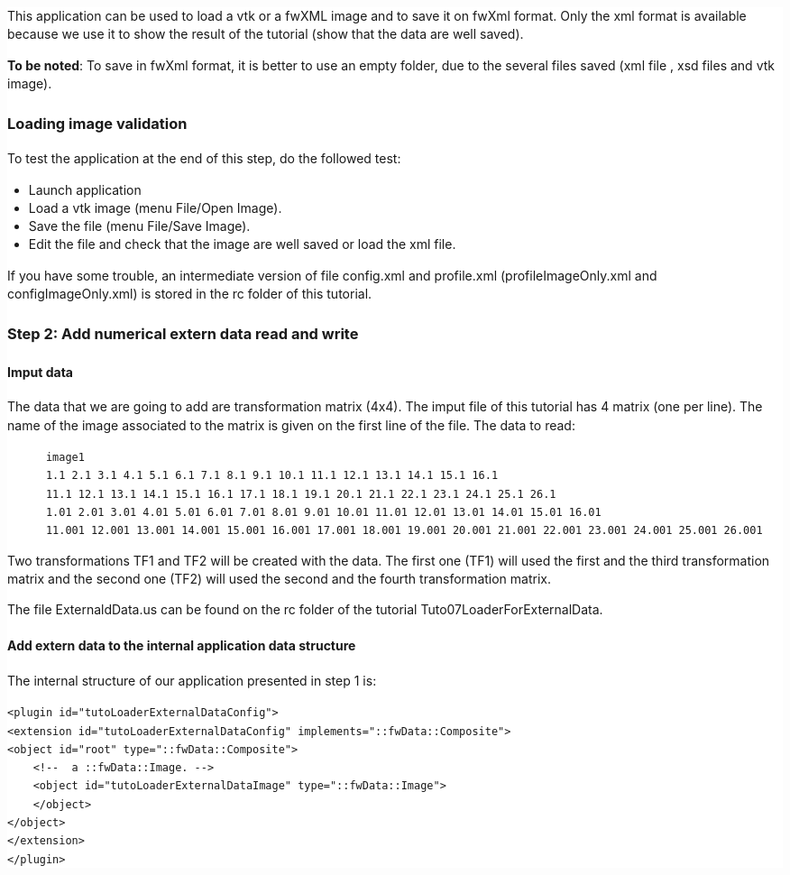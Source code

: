 
This application can be used to load a vtk or a fwXML image and to save it on fwXml format.
Only the xml format is available because we use it to show the result of the tutorial (show that the data are well saved).

**To be noted**: To save in fwXml format, it is better to use an empty folder, due to the several files saved (xml file , xsd files and vtk image).

### Loading image validation ###

To test the application at the end of this step, do the followed test:

  * Launch application
  * Load a vtk image (menu File/Open Image).
  * Save the file (menu File/Save Image).
  * Edit the file and check that the image are well saved or load the xml file.

If you have some trouble, an intermediate version of file config.xml and profile.xml (profileImageOnly.xml and configImageOnly.xml) is stored in the rc folder of this tutorial.

### Step 2: Add numerical extern data read and write ###

#### Imput data ####

The data that we are going to add are transformation matrix (4x4). The imput file of this tutorial has 4 matrix (one per line).
The name of the image associated to the matrix is given on the first line of the file.
The data to read:
```
      image1      
      1.1 2.1 3.1 4.1 5.1 6.1 7.1 8.1 9.1 10.1 11.1 12.1 13.1 14.1 15.1 16.1 
      11.1 12.1 13.1 14.1 15.1 16.1 17.1 18.1 19.1 20.1 21.1 22.1 23.1 24.1 25.1 26.1
      1.01 2.01 3.01 4.01 5.01 6.01 7.01 8.01 9.01 10.01 11.01 12.01 13.01 14.01 15.01 16.01 
      11.001 12.001 13.001 14.001 15.001 16.001 17.001 18.001 19.001 20.001 21.001 22.001 23.001 24.001 25.001 26.001
```

Two transformations TF1 and TF2 will be created with the data. The first one (TF1) will used the first and the third transformation matrix and the second one (TF2) will used the second and the fourth transformation matrix.

The file ExternaldData.us can be found on the rc folder of the tutorial Tuto07LoaderForExternalData.

#### Add extern data to the internal application data structure ####

The internal structure of our application presented in step 1 is:

```
<plugin id="tutoLoaderExternalDataConfig">
<extension id="tutoLoaderExternalDataConfig" implements="::fwData::Composite">
<object id="root" type="::fwData::Composite">
    <!--  a ::fwData::Image. -->
    <object id="tutoLoaderExternalDataImage" type="::fwData::Image">
    </object>     
</object>    
</extension>
</plugin> 
```
